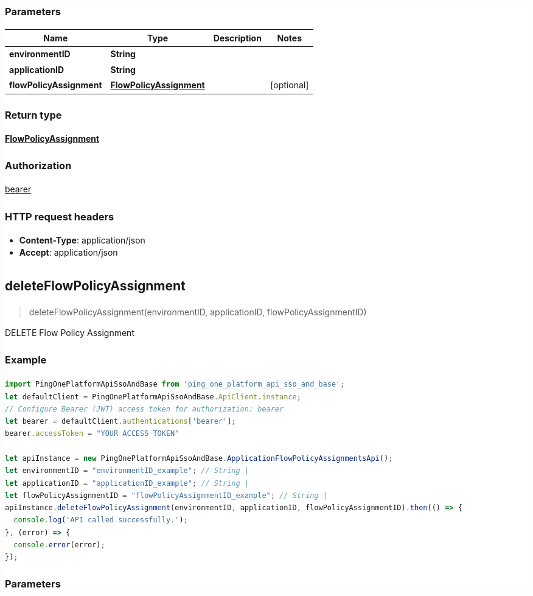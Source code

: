 ### Parameters


Name | Type | Description  | Notes
------------- | ------------- | ------------- | -------------
 **environmentID** | **String**|  | 
 **applicationID** | **String**|  | 
 **flowPolicyAssignment** | [**FlowPolicyAssignment**](FlowPolicyAssignment.md)|  | [optional] 

### Return type

[**FlowPolicyAssignment**](FlowPolicyAssignment.md)

### Authorization

[bearer](../README.md#bearer)

### HTTP request headers

- **Content-Type**: application/json
- **Accept**: application/json


## deleteFlowPolicyAssignment

> deleteFlowPolicyAssignment(environmentID, applicationID, flowPolicyAssignmentID)

DELETE Flow Policy Assignment

### Example

```javascript
import PingOnePlatformApiSsoAndBase from 'ping_one_platform_api_sso_and_base';
let defaultClient = PingOnePlatformApiSsoAndBase.ApiClient.instance;
// Configure Bearer (JWT) access token for authorization: bearer
let bearer = defaultClient.authentications['bearer'];
bearer.accessToken = "YOUR ACCESS TOKEN"

let apiInstance = new PingOnePlatformApiSsoAndBase.ApplicationFlowPolicyAssignmentsApi();
let environmentID = "environmentID_example"; // String | 
let applicationID = "applicationID_example"; // String | 
let flowPolicyAssignmentID = "flowPolicyAssignmentID_example"; // String | 
apiInstance.deleteFlowPolicyAssignment(environmentID, applicationID, flowPolicyAssignmentID).then(() => {
  console.log('API called successfully.');
}, (error) => {
  console.error(error);
});

```

### Parameters
